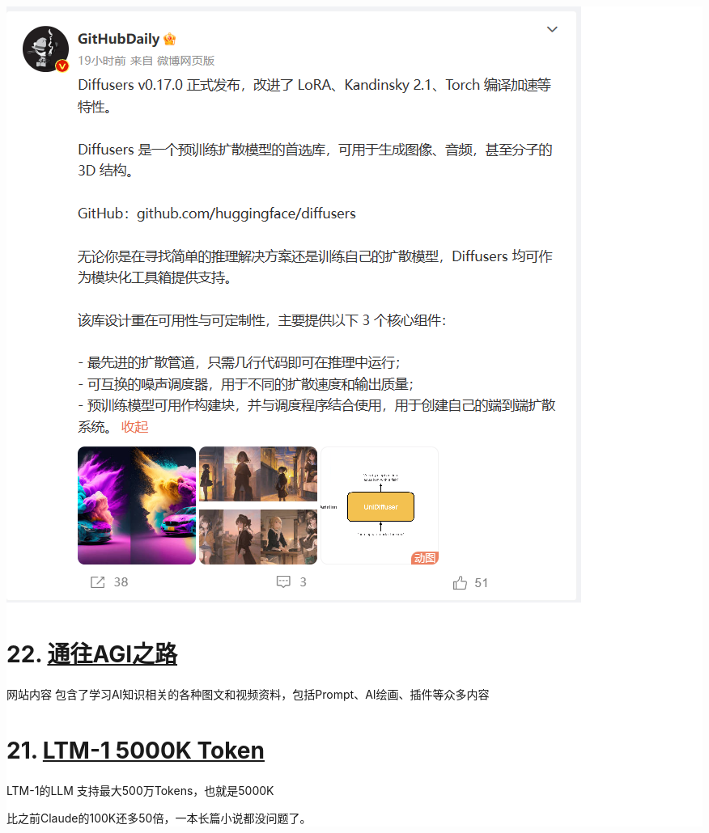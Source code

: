 ![](../../images/20230610094839.png)

# 22. [通往AGI之路](https://waytoagi.com)

网站内容 包含了学习AI知识相关的各种图文和视频资料，包括Prompt、AI绘画、插件等众多内容

# 21. [LTM-1 5000K Token](https://weibo.com/1727858283/N4hBhEhgf)

LTM-1的LLM 支持最大500万Tokens，也就是5000K

比之前Claude的100K还多50倍，一本长篇小说都没问题了。
